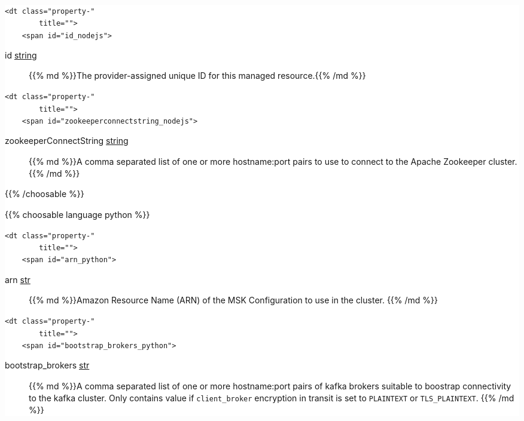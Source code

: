     <dt class="property-"
            title="">
        <span id="id_nodejs">
<a href="#id_nodejs" style="color: inherit; text-decoration: inherit;">id</a>
</span> 
        <span class="property-indicator"></span>
        <span class="property-type"><a href="https://developer.mozilla.org/en-US/docs/Web/JavaScript/Reference/Global_Objects/string">string</a></span>
    </dt>
    <dd>{{% md %}}The provider-assigned unique ID for this managed resource.{{% /md %}}</dd>

    <dt class="property-"
            title="">
        <span id="zookeeperconnectstring_nodejs">
<a href="#zookeeperconnectstring_nodejs" style="color: inherit; text-decoration: inherit;">zookeeper<wbr>Connect<wbr>String</a>
</span> 
        <span class="property-indicator"></span>
        <span class="property-type"><a href="https://developer.mozilla.org/en-US/docs/Web/JavaScript/Reference/Global_Objects/string">string</a></span>
    </dt>
    <dd>{{% md %}}A comma separated list of one or more hostname:port pairs to use to connect to the Apache Zookeeper cluster.
{{% /md %}}</dd>

</dl>
{{% /choosable %}}


{{% choosable language python %}}
<dl class="resources-properties">

    <dt class="property-"
            title="">
        <span id="arn_python">
<a href="#arn_python" style="color: inherit; text-decoration: inherit;">arn</a>
</span> 
        <span class="property-indicator"></span>
        <span class="property-type"><a href="https://docs.python.org/3/library/stdtypes.html">str</a></span>
    </dt>
    <dd>{{% md %}}Amazon Resource Name (ARN) of the MSK Configuration to use in the cluster.
{{% /md %}}</dd>

    <dt class="property-"
            title="">
        <span id="bootstrap_brokers_python">
<a href="#bootstrap_brokers_python" style="color: inherit; text-decoration: inherit;">bootstrap_<wbr>brokers</a>
</span> 
        <span class="property-indicator"></span>
        <span class="property-type"><a href="https://docs.python.org/3/library/stdtypes.html">str</a></span>
    </dt>
    <dd>{{% md %}}A comma separated list of one or more hostname:port pairs of kafka brokers suitable to boostrap connectivity to the kafka cluster. Only contains value if `client_broker` encryption in transit is set to `PLAINTEXT` or `TLS_PLAINTEXT`.
{{% /md %}}</dd>
